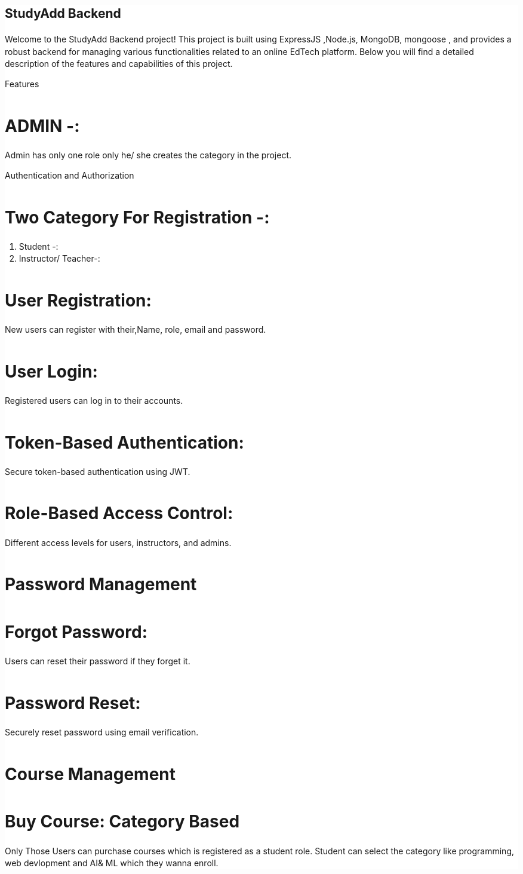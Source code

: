 ## StudyAdd Backend
Welcome to the StudyAdd Backend project! This project is built using ExpressJS ,Node.js, MongoDB, mongoose , and 
provides a robust backend for managing various functionalities related to an online EdTech platform.
Below you will find a detailed description of the features and capabilities of this project.

Features
# ADMIN -:
Admin has only one role only he/ she creates the category in the project.

Authentication and Authorization
# Two Category For Registration -:
1) Student -:
2) Instructor/ Teacher-:
# User Registration: 
New users can register with their,Name, role, email and password.
# User Login:
Registered users can log in to their accounts.
# Token-Based Authentication: 
Secure token-based authentication using JWT.
# Role-Based Access Control:
Different access levels for users, instructors, and  admins.
# Password Management
# Forgot Password:
Users can reset their password if they forget it.
# Password Reset: 
Securely reset password using email verification.

# Course Management
# Buy Course: Category Based

Only Those Users can purchase courses which is registered as a student role.
Student can select the category like programming, web devlopment and AI& ML which they wanna enroll.
